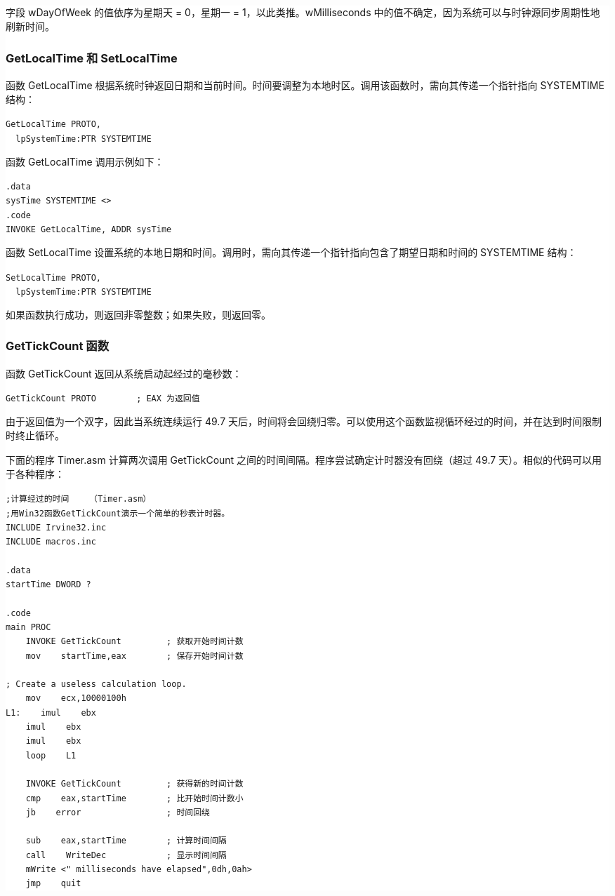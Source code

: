 字段 wDayOfWeek 的值依序为星期天 = 0，星期一 = 1，以此类推。wMilliseconds 中的值不确定，因为系统可以与时钟源同步周期性地刷新时间。

### GetLocalTime 和 SetLocalTime

函数 GetLocalTime 根据系统时钟返回日期和当前时间。时间要调整为本地时区。调用该函数时，需向其传递一个指针指向 SYSTEMTIME 结构：

```text
GetLocalTime PROTO,
  lpSystemTime:PTR SYSTEMTIME
```

函数 GetLocalTime 调用示例如下：

```text
.data
sysTime SYSTEMTIME <>
.code
INVOKE GetLocalTime, ADDR sysTime
```

函数 SetLocalTime 设置系统的本地日期和时间。调用时，需向其传递一个指针指向包含了期望日期和时间的 SYSTEMTIME 结构：

```text
SetLocalTime PROTO,
  lpSystemTime:PTR SYSTEMTIME
```

如果函数执行成功，则返回非零整数；如果失败，则返回零。

### GetTickCount 函数

函数 GetTickCount 返回从系统启动起经过的毫秒数：

```text
GetTickCount PROTO        ; EAX 为返回值
```

由于返回值为一个双字，因此当系统连续运行 49.7 天后，时间将会回绕归零。可以使用这个函数监视循环经过的时间，并在达到时间限制时终止循环。

下面的程序 Timer.asm 计算两次调用 GetTickCount 之间的时间间隔。程序尝试确定计时器没有回绕（超过 49.7 天）。相似的代码可以用于各种程序：

```text
;计算经过的时间    （Timer.asm）
;用Win32函数GetTickCount演示一个简单的秒表计时器。
INCLUDE Irvine32.inc
INCLUDE macros.inc

.data
startTime DWORD ?

.code
main PROC
    INVOKE GetTickCount         ; 获取开始时间计数
    mov    startTime,eax        ; 保存开始时间计数

; Create a useless calculation loop.
    mov    ecx,10000100h
L1:    imul    ebx
    imul    ebx
    imul    ebx
    loop    L1

    INVOKE GetTickCount         ; 获得新的时间计数
    cmp    eax,startTime        ; 比开始时间计数小
    jb    error                 ; 时间回绕

    sub    eax,startTime        ; 计算时间间隔
    call    WriteDec            ; 显示时间间隔
    mWrite <" milliseconds have elapsed",0dh,0ah>
    jmp    quit
```